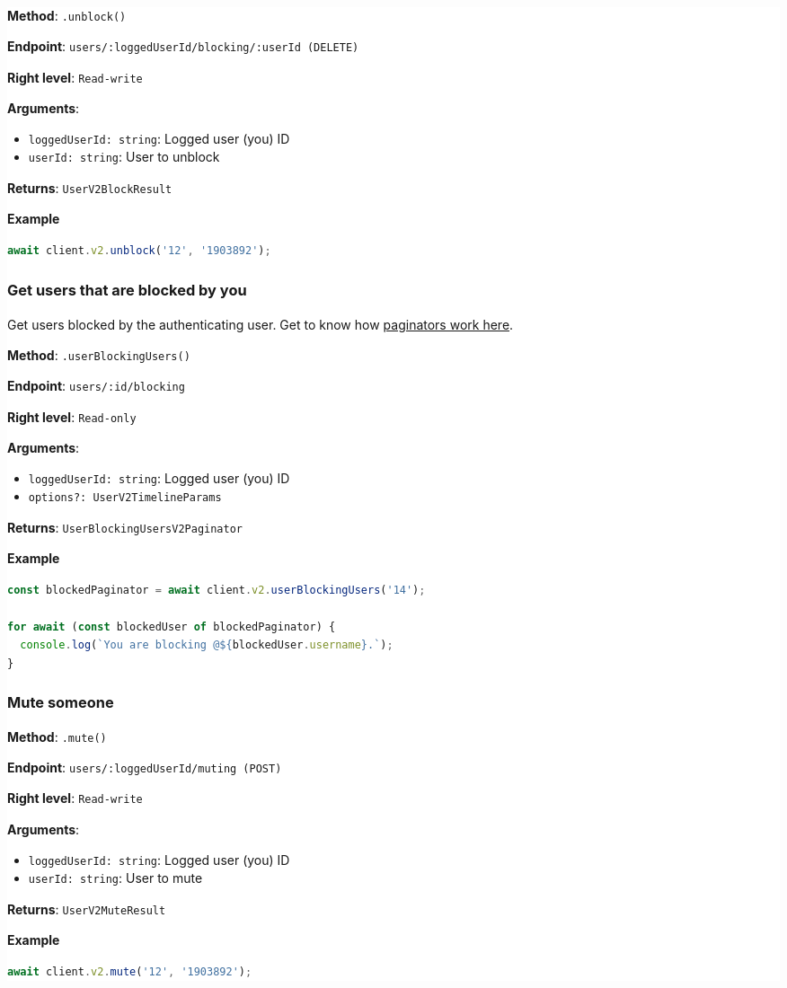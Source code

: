 **Method**: `.unblock()`

**Endpoint**: `users/:loggedUserId/blocking/:userId (DELETE)`

**Right level**: `Read-write`

**Arguments**:
  - `loggedUserId: string`: Logged user (you) ID
  - `userId: string`: User to unblock

**Returns**: `UserV2BlockResult`

**Example**
```ts
await client.v2.unblock('12', '1903892');
```

### Get users that are blocked by you

Get users blocked by the authenticating user.
Get to know how [paginators work here](./paginators.md).

**Method**: `.userBlockingUsers()`

**Endpoint**: `users/:id/blocking`

**Right level**: `Read-only`

**Arguments**:
  - `loggedUserId: string`: Logged user (you) ID
  - `options?: UserV2TimelineParams`

**Returns**: `UserBlockingUsersV2Paginator`

**Example**
```ts
const blockedPaginator = await client.v2.userBlockingUsers('14');

for await (const blockedUser of blockedPaginator) {
  console.log(`You are blocking @${blockedUser.username}.`);
}
```

### Mute someone

**Method**: `.mute()`

**Endpoint**: `users/:loggedUserId/muting (POST)`

**Right level**: `Read-write`

**Arguments**:
  - `loggedUserId: string`: Logged user (you) ID
  - `userId: string`: User to mute

**Returns**: `UserV2MuteResult`

**Example**
```ts
await client.v2.mute('12', '1903892');
```
